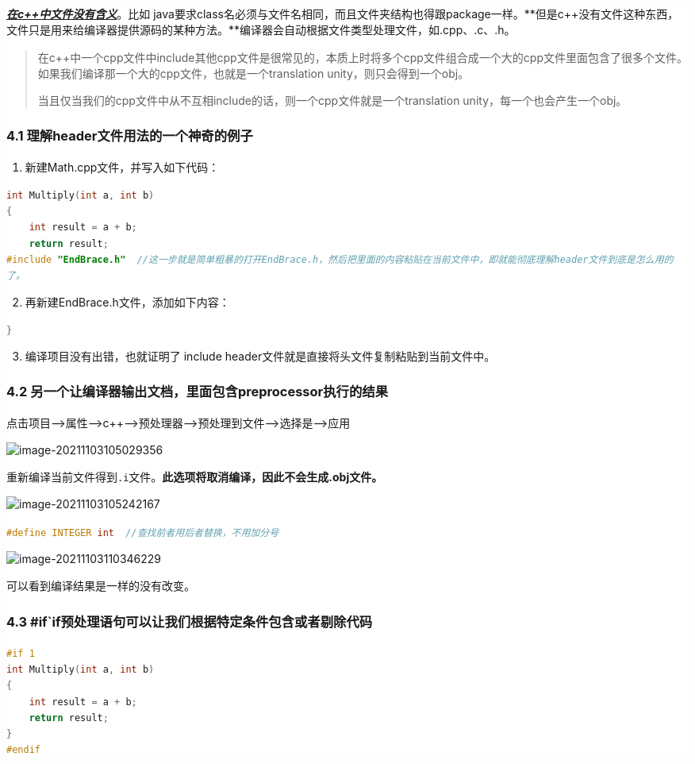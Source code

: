 ***<u>在c++中文件没有含义</u>***。比如 java要求class名必须与文件名相同，而且文件夹结构也得跟package一样。**但是c++没有文件这种东西，文件只是用来给编译器提供源码的某种方法。**编译器会自动根据文件类型处理文件，如.cpp、.c、.h。

> 在c++中一个cpp文件中include其他cpp文件是很常见的，本质上时将多个cpp文件组合成一个大的cpp文件里面包含了很多个文件。如果我们编译那一个大的cpp文件，也就是一个translation unity，则只会得到一个obj。
>
> 当且仅当我们的cpp文件中从不互相include的话，则一个cpp文件就是一个translation unity，每一个也会产生一个obj。

### 4.1 理解header文件用法的一个神奇的例子

1. 新建Math.cpp文件，并写入如下代码：

```c++
int Multiply(int a, int b)
{
	int result = a + b;
	return result;
#include "EndBrace.h"  //这一步就是简单粗暴的打开EndBrace.h，然后把里面的内容粘贴在当前文件中，即就能彻底理解header文件到底是怎么用的了。
```

2. 再新建EndBrace.h文件，添加如下内容：

```c++
}
```

3. 编译项目没有出错，也就证明了 include header文件就是直接将头文件复制粘贴到当前文件中。

### 4.2 另一个让编译器输出文档，里面包含preprocessor执行的结果

点击项目-->属性-->c++-->预处理器-->预处理到文件-->选择是-->应用

![image-20211103105029356](E:\newbie\cpp_code\cpp_series\images\image-20211103105029356.png)

重新编译当前文件得到`.i`文件。**此选项将取消编译，因此不会生成.obj文件。**

![image-20211103105242167](E:\newbie\cpp_code\cpp_series\images\image-20211103105242167.png)

```c++
#define INTEGER int  //查找前者用后者替换，不用加分号
```

![image-20211103110346229](E:\newbie\cpp_code\cpp_series\images\image-20211103110346229.png)

可以看到编译结果是一样的没有改变。

### 4.3 #if`if预处理语句可以让我们根据特定条件包含或者剔除代码

```c++
#if 1
int Multiply(int a, int b)
{
	int result = a + b;
	return result;
}
#endif
```
